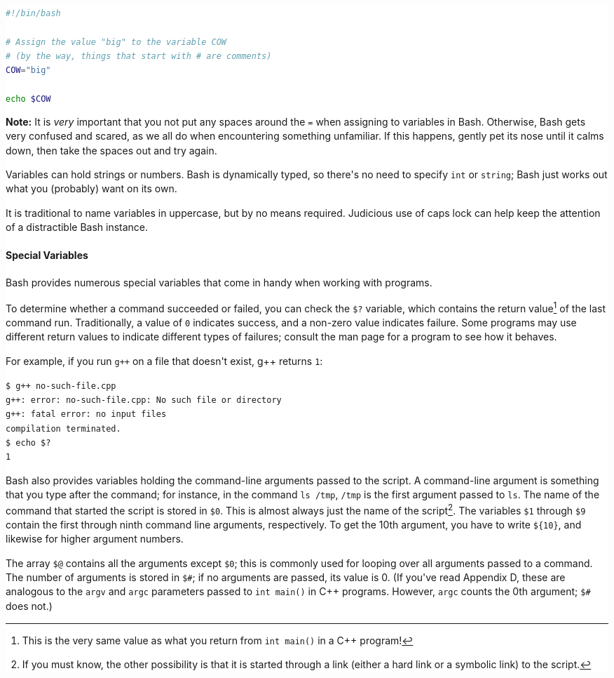 ```bash
#!/bin/bash

# Assign the value "big" to the variable COW
# (by the way, things that start with # are comments)
COW="big"

echo $COW
```

**Note:** It is *very* important that you not put any spaces around the `=` when assigning to variables in Bash.
Otherwise, Bash gets very confused and scared, as we all do when encountering something unfamiliar.
If this happens, gently pet its nose until it calms down, then take the spaces out and try again.

Variables can hold strings or numbers.
Bash is dynamically typed, so there's no need to specify `int` or `string`; Bash just works out what you (probably) want on its own.

It is traditional to name variables in uppercase, but by no means required.
Judicious use of caps lock can help keep the attention of a distractible Bash instance.

#### Special Variables
Bash provides numerous special variables that come in handy when working with programs.

To determine whether a command succeeded or failed, you can check the `$?` variable, which contains the return value[^return] of the last command run.
Traditionally, a value of `0` indicates success, and a non-zero value indicates failure.
Some programs may use different return values to indicate different types of failures; consult the man page for a program to see how it behaves.

For example, if you run `g++` on a file that doesn't exist, g++ returns `1`:
```
$ g++ no-such-file.cpp
g++: error: no-such-file.cpp: No such file or directory
g++: fatal error: no input files
compilation terminated.
$ echo $?
1
```

Bash also provides variables holding the command-line arguments passed to the script.
A command-line argument is something that you type after the command; for instance, in the command `ls /tmp`, `/tmp` is the first argument passed to `ls`.
The name of the command that started the script is stored in `$0`. This is almost always just the name of the script[^symlinks].
The variables `$1` through `$9` contain the first through ninth command line arguments, respectively.
To get the 10th argument, you have to write `${10}`, and likewise for higher argument numbers.

The array `$@` contains all the arguments except `$0`; this is commonly used for looping over all arguments passed to a command.
The number of arguments is stored in `$#`; if no arguments are passed, its value is 0.
(If you've read Appendix D, these are analogous to the `argv` and `argc` parameters passed to `int main()` in C++ programs.
However, `argc` counts the 0th argument; `$#` does not.)


[^functional]: Disclaimer: Bash may be neither full nor functional for your use case.
[^shebang]: A combination of "sharp" (#) and "bang" (!).
[^path]: `.` is shorthand for the current directory, so this tells bash to look in the current directory for a file named `runit1.sh` and execute that file.
[^return]: This is the very same value as what you return from `int main()` in a C++ program!
[^symlinks]: If you must know, the other possibility is that it is started through a link (either a hard link or a symbolic link) to the script.
[^builtin]: Or a builtin shell command (see `man bash` for details).
[^portability]: If you're writing scripts for yourself and your friends, using `[[ ]]` is a-ok;
[^javascript2]: If you know some JavaScript you might be familiar with the problem of too-permissive operators:
[^interview]: Also, why do so many people ask this as an interview question!?
